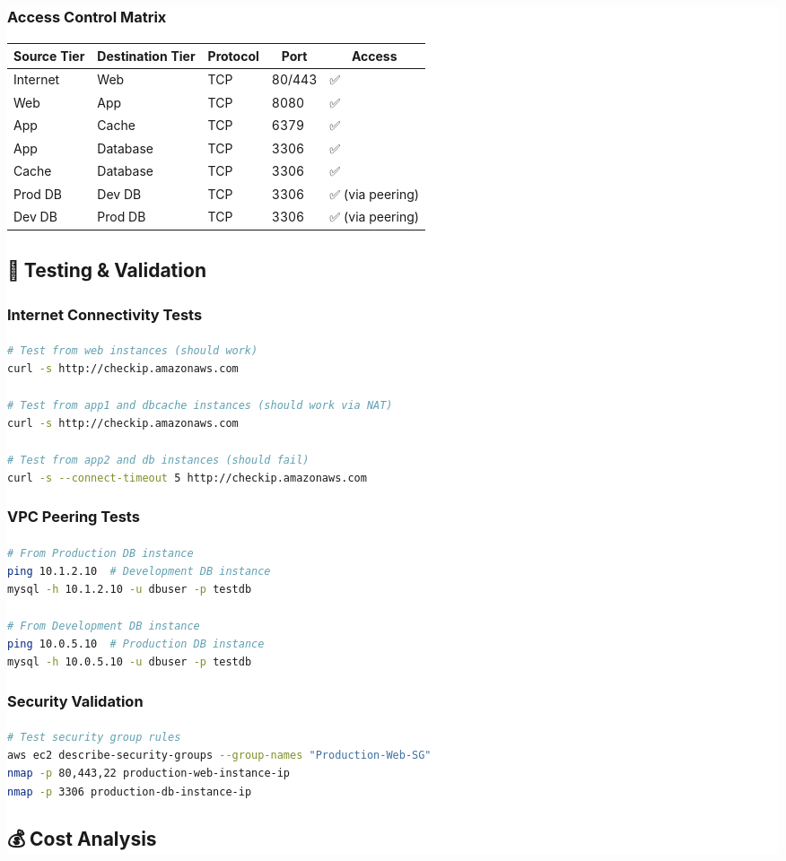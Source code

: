 ### Access Control Matrix
| Source Tier | Destination Tier | Protocol | Port | Access |
|-------------|------------------|----------|------|--------|
| Internet | Web | TCP | 80/443 | ✅ |
| Web | App | TCP | 8080 | ✅ |
| App | Cache | TCP | 6379 | ✅ |
| App | Database | TCP | 3306 | ✅ |
| Cache | Database | TCP | 3306 | ✅ |
| Prod DB | Dev DB | TCP | 3306 | ✅ (via peering) |
| Dev DB | Prod DB | TCP | 3306 | ✅ (via peering) |

## 🧪 Testing & Validation

### Internet Connectivity Tests
```bash
# Test from web instances (should work)
curl -s http://checkip.amazonaws.com

# Test from app1 and dbcache instances (should work via NAT)
curl -s http://checkip.amazonaws.com

# Test from app2 and db instances (should fail)
curl -s --connect-timeout 5 http://checkip.amazonaws.com
```

### VPC Peering Tests
```bash
# From Production DB instance
ping 10.1.2.10  # Development DB instance
mysql -h 10.1.2.10 -u dbuser -p testdb

# From Development DB instance
ping 10.0.5.10  # Production DB instance
mysql -h 10.0.5.10 -u dbuser -p testdb
```

### Security Validation
```bash
# Test security group rules
aws ec2 describe-security-groups --group-names "Production-Web-SG"
nmap -p 80,443,22 production-web-instance-ip
nmap -p 3306 production-db-instance-ip
```

## 💰 Cost Analysis
